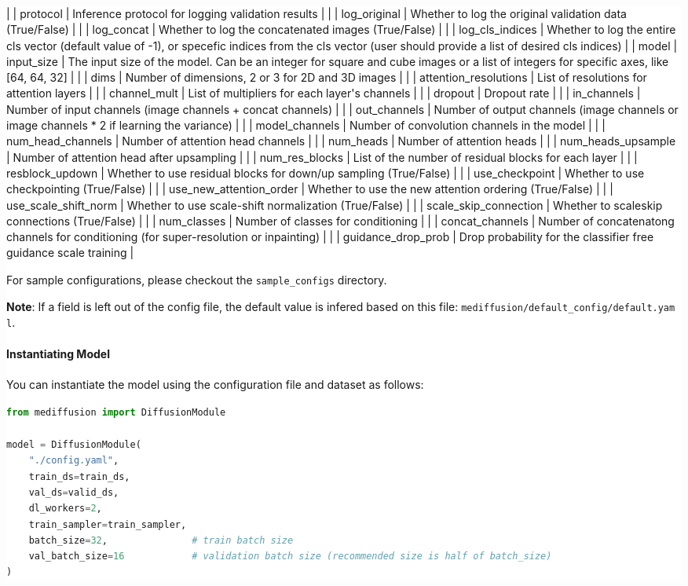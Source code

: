 |            | protocol                | Inference protocol for logging validation results     |
|            | log_original            | Whether to log the original validation data (True/False)     | 
|            | log_concat              | Whether to log the concatenated images (True/False)     |
|            | log_cls_indices         | Whether to log the entire cls vector (default value of -1), or specefic indices from the cls vector (user should provide a list of desired cls indices)     |
| model      | input_size              | The input size of the model. Can be an integer for square and cube images or a list of integers for specific axes, like [64, 64, 32] |
|            | dims                    | Number of dimensions, 2 or 3 for 2D and 3D images     |
|            | attention_resolutions   | List of resolutions for attention layers              |
|            | channel_mult            | List of multipliers for each layer's channels         |
|            | dropout                 | Dropout rate                                          |
|            | in_channels             | Number of input channels (image channels + concat channels) |
|            | out_channels            | Number of output channels (image channels or image channels * 2 if learning the variance) |
|            | model_channels          | Number of convolution channels in the model           |
|            | num_head_channels       | Number of attention head channels                     |
|            | num_heads               | Number of attention heads                             |
|            | num_heads_upsample      | Number of attention head after upsampling             |
|            | num_res_blocks          | List of the number of residual blocks for each layer  |
|            | resblock_updown         | Whether to use residual blocks for down/up sampling (True/False) |
|            | use_checkpoint          | Whether to use checkpointing (True/False)             |
|            | use_new_attention_order | Whether to use the new attention ordering (True/False) |
|            | use_scale_shift_norm    | Whether to use scale-shift normalization (True/False) |
|            | scale_skip_connection   | Whether to scaleskip connections (True/False)         |
|            | num_classes             | Number of classes for conditioning                    |
|            | concat_channels         | Number of concatenatong channels for conditioning (for super-resolution or inpainting) |
|            | guidance_drop_prob      | Drop probability for the classifier free guidance scale training |

For sample configurations, please checkout the `sample_configs` directory.

**Note**: If a field is left out of the config file, the default value is infered based on this file: `mediffusion/default_config/default.yaml`.

#### Instantiating Model

You can instantiate the model using the configuration file and dataset as follows:

```python
from mediffusion import DiffusionModule

model = DiffusionModule(
    "./config.yaml",
    train_ds=train_ds,
    val_ds=valid_ds,
    dl_workers=2,
    train_sampler=train_sampler,
    batch_size=32,               # train batch size
    val_batch_size=16            # validation batch size (recommended size is half of batch_size)
)
```
